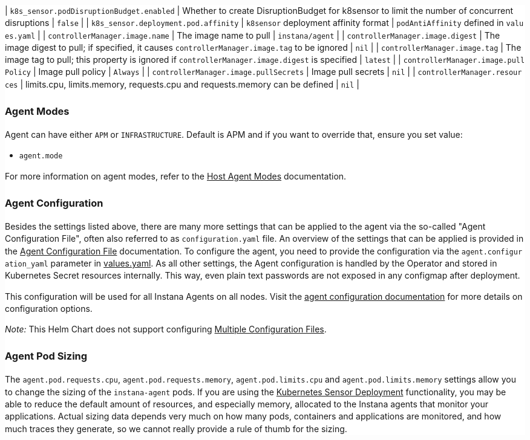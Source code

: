 | `k8s_sensor.podDisruptionBudget.enabled`            | Whether to create DisruptionBudget for k8sensor to limit the number of concurrent disruptions                                                                                                                                                                                                                          | `false`                                                                                                                                 |
| `k8s_sensor.deployment.pod.affinity`                | `k8sensor` deployment affinity format                                                                                                                                                                                                                                                                                  | `podAntiAffinity` defined in `values.yaml`                                                                                              |
| `controllerManager.image.name`                                  | The image name to pull                                                                                                                                                                                                                                                                                                 | `instana/agent`                                                                                                                         |
| `controllerManager.image.digest`                                | The image digest to pull; if specified, it causes `controllerManager.image.tag` to be ignored                                                                                                                                                                                                                                      | `nil`                                                                                                                                   |
| `controllerManager.image.tag`                                   | The image tag to pull; this property is ignored if `controllerManager.image.digest` is specified                                                                                                                                                                                                                                   | `latest`                                                                                                                                |
| `controllerManager.image.pullPolicy`                            | Image pull policy                                                                                                                                                                                                                                                                                                      | `Always`                                                                                                                                |
| `controllerManager.image.pullSecrets`                           | Image pull secrets                                                                                | `nil`                                                                                                                                   |
| `controllerManager.resources`                           | limits.cpu, limits.memory, requests.cpu and requests.memory can be defined                                                                              | `nil`                                                                                                                                   |


### Agent Modes

Agent can have either `APM` or `INFRASTRUCTURE`.
Default is APM and if you want to override that, ensure you set value:

* `agent.mode`

For more information on agent modes, refer to the [Host Agent Modes](https://www.instana.com/docs/setup_and_manage/host_agent#host-agent-modes) documentation.

### Agent Configuration

Besides the settings listed above, there are many more settings that can be applied to the agent via the so-called "Agent Configuration File", often also referred to as `configuration.yaml` file.
An overview of the settings that can be applied is provided in the [Agent Configuration File](https://www.instana.com/docs/setup_and_manage/host_agent/configuration#agent-configuration-file) documentation.
To configure the agent, you need to provide the configuration via the `agent.configuration_yaml` parameter in [values.yaml](values.yaml). As all other settings, the Agent configuration is handled by the Operator and stored in Kubernetes Secret resources internally. This way, even plain text passwords are not exposed in any configmap after deployment.

This configuration will be used for all Instana Agents on all nodes. Visit the [agent configuration documentation](https://docs.instana.io/setup_and_manage/host_agent/#agent-configuration-file) for more details on configuration options.

_Note:_ This Helm Chart does not support configuring [Multiple Configuration Files](https://www.instana.com/docs/setup_and_manage/host_agent/configuration#multiple-configuration-files).

### Agent Pod Sizing

The `agent.pod.requests.cpu`, `agent.pod.requests.memory`, `agent.pod.limits.cpu` and `agent.pod.limits.memory` settings allow you to change the sizing of the `instana-agent` pods.
If you are using the [Kubernetes Sensor Deployment](#kubernetes-sensor-deployment) functionality, you may be able to reduce the default amount of resources, and especially memory, allocated to the Instana agents that monitor your applications.
Actual sizing data depends very much on how many pods, containers and applications are monitored, and how much traces they generate, so we cannot really provide a rule of thumb for the sizing.

